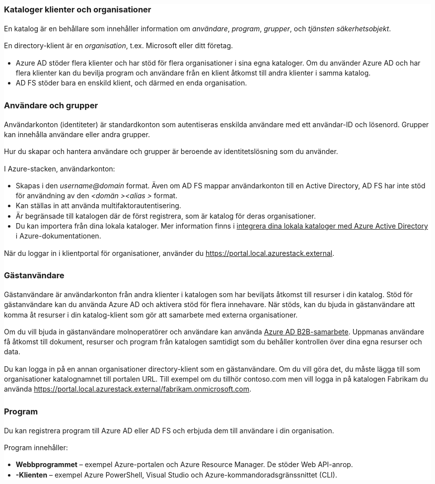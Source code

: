 
### <a name="directories-tenants-and-organizations"></a>Kataloger klienter och organisationer
En katalog är en behållare som innehåller information om *användare*, *program*, *grupper*, och *tjänsten säkerhetsobjekt*.
 
En directory-klient är en *organisation*, t.ex. Microsoft eller ditt företag. 
- Azure AD stöder flera klienter och har stöd för flera organisationer i sina egna kataloger. Om du använder Azure AD och har flera klienter kan du bevilja program och användare från en klient åtkomst till andra klienter i samma katalog.
- AD FS stöder bara en enskild klient, och därmed en enda organisation. 

### <a name="users-and-groups"></a>Användare och grupper
Användarkonton (identiteter) är standardkonton som autentiseras enskilda användare med ett användar-ID och lösenord. Grupper kan innehålla användare eller andra grupper. 

Hur du skapar och hantera användare och grupper är beroende av identitetslösning som du använder. 

I Azure-stacken, användarkonton: 
- Skapas i den  *username@domain*  format. Även om AD FS mappar användarkonton till en Active Directory, AD FS har inte stöd för användning av den  _&lt;domän >\<alias >_ format. 
- Kan ställas in att använda multifaktorautentisering. 
- Är begränsade till katalogen där de först registrera, som är katalog för deras organisationer.
- Du kan importera från dina lokala kataloger. Mer information finns i [integrera dina lokala kataloger med Azure Active Directory](/azure/active-directory/connect/active-directory-aadconnect) i Azure-dokumentationen.  

När du loggar in i klientportal för organisationer, använder du https://portal.local.azurestack.external. 

### <a name="guest-users"></a>Gästanvändare
Gästanvändare är användarkonton från andra klienter i katalogen som har beviljats åtkomst till resurser i din katalog. Stöd för gästanvändare kan du använda Azure AD och aktivera stöd för flera innehavare. När stöds, kan du bjuda in gästanvändare att komma åt resurser i din katalog-klient som gör att samarbete med externa organisationer. 

Om du vill bjuda in gästanvändare molnoperatörer och användare kan använda [Azure AD B2B-samarbete](/azure/active-directory/active-directory-b2b-what-is-azure-ad-b2b). Uppmanas användare få åtkomst till dokument, resurser och program från katalogen samtidigt som du behåller kontrollen över dina egna resurser och data. 

Du kan logga in på en annan organisationer directory-klient som en gästanvändare. Om du vill göra det, du måste lägga till som organisationer katalognamnet till portalen URL.  Till exempel om du tillhör contoso.com men vill logga in på katalogen Fabrikam du använda https://portal.local.azurestack.external/fabrikam.onmicrosoft.com.

### <a name="applications"></a>Program
Du kan registrera program till Azure AD eller AD FS och erbjuda dem till användare i din organisation. 

Program innehåller:
- **Webbprogrammet** – exempel Azure-portalen och Azure Resource Manager.  De stöder Web API-anrop. 
- **-Klienten** – exempel Azure PowerShell, Visual Studio och Azure-kommandoradsgränssnittet (CLI).
